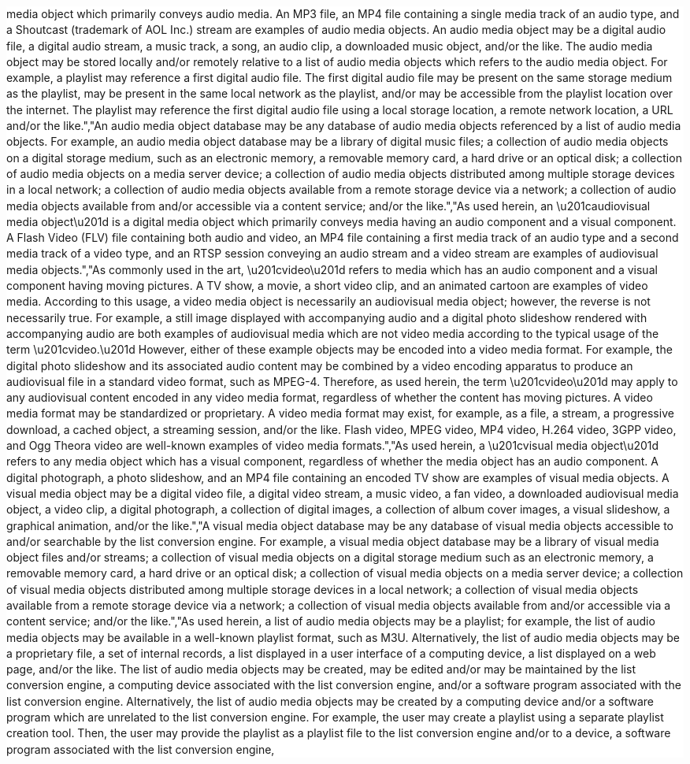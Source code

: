 media object which primarily conveys audio media. An MP3 file, an MP4 file containing a single media track of an audio type, and a Shoutcast (trademark of AOL Inc.) stream are examples of audio media objects. An audio media object may be a digital audio file, a digital audio stream, a music track, a song, an audio clip, a downloaded music object, and\/or the like. The audio media object may be stored locally and\/or remotely relative to a list of audio media objects which refers to the audio media object. For example, a playlist may reference a first digital audio file. The first digital audio file may be present on the same storage medium as the playlist, may be present in the same local network as the playlist, and\/or may be accessible from the playlist location over the internet. The playlist may reference the first digital audio file using a local storage location, a remote network location, a URL and\/or the like.","An audio media object database may be any database of audio media objects referenced by a list of audio media objects. For example, an audio media object database may be a library of digital music files; a collection of audio media objects on a digital storage medium, such as an electronic memory, a removable memory card, a hard drive or an optical disk; a collection of audio media objects on a media server device; a collection of audio media objects distributed among multiple storage devices in a local network; a collection of audio media objects available from a remote storage device via a network; a collection of audio media objects available from and\/or accessible via a content service; and\/or the like.","As used herein, an \u201caudiovisual media object\u201d is a digital media object which primarily conveys media having an audio component and a visual component. A Flash Video (FLV) file containing both audio and video, an MP4 file containing a first media track of an audio type and a second media track of a video type, and an RTSP session conveying an audio stream and a video stream are examples of audiovisual media objects.","As commonly used in the art, \u201cvideo\u201d refers to media which has an audio component and a visual component having moving pictures. A TV show, a movie, a short video clip, and an animated cartoon are examples of video media. According to this usage, a video media object is necessarily an audiovisual media object; however, the reverse is not necessarily true. For example, a still image displayed with accompanying audio and a digital photo slideshow rendered with accompanying audio are both examples of audiovisual media which are not video media according to the typical usage of the term \u201cvideo.\u201d However, either of these example objects may be encoded into a video media format. For example, the digital photo slideshow and its associated audio content may be combined by a video encoding apparatus to produce an audiovisual file in a standard video format, such as MPEG-4. Therefore, as used herein, the term \u201cvideo\u201d may apply to any audiovisual content encoded in any video media format, regardless of whether the content has moving pictures. A video media format may be standardized or proprietary. A video media format may exist, for example, as a file, a stream, a progressive download, a cached object, a streaming session, and\/or the like. Flash video, MPEG video, MP4 video, H.264 video, 3GPP video, and Ogg Theora video are well-known examples of video media formats.","As used herein, a \u201cvisual media object\u201d refers to any media object which has a visual component, regardless of whether the media object has an audio component. A digital photograph, a photo slideshow, and an MP4 file containing an encoded TV show are examples of visual media objects. A visual media object may be a digital video file, a digital video stream, a music video, a fan video, a downloaded audiovisual media object, a video clip, a digital photograph, a collection of digital images, a collection of album cover images, a visual slideshow, a graphical animation, and\/or the like.","A visual media object database may be any database of visual media objects accessible to and\/or searchable by the list conversion engine. For example, a visual media object database may be a library of visual media object files and\/or streams; a collection of visual media objects on a digital storage medium such as an electronic memory, a removable memory card, a hard drive or an optical disk; a collection of visual media objects on a media server device; a collection of visual media objects distributed among multiple storage devices in a local network; a collection of visual media objects available from a remote storage device via a network; a collection of visual media objects available from and\/or accessible via a content service; and\/or the like.","As used herein, a list of audio media objects may be a playlist; for example, the list of audio media objects may be available in a well-known playlist format, such as M3U. Alternatively, the list of audio media objects may be a proprietary file, a set of internal records, a list displayed in a user interface of a computing device, a list displayed on a web page, and\/or the like. The list of audio media objects may be created, may be edited and\/or may be maintained by the list conversion engine, a computing device associated with the list conversion engine, and\/or a software program associated with the list conversion engine. Alternatively, the list of audio media objects may be created by a computing device and\/or a software program which are unrelated to the list conversion engine. For example, the user may create a playlist using a separate playlist creation tool. Then, the user may provide the playlist as a playlist file to the list conversion engine and\/or to a device, a software program associated with the list conversion engine,